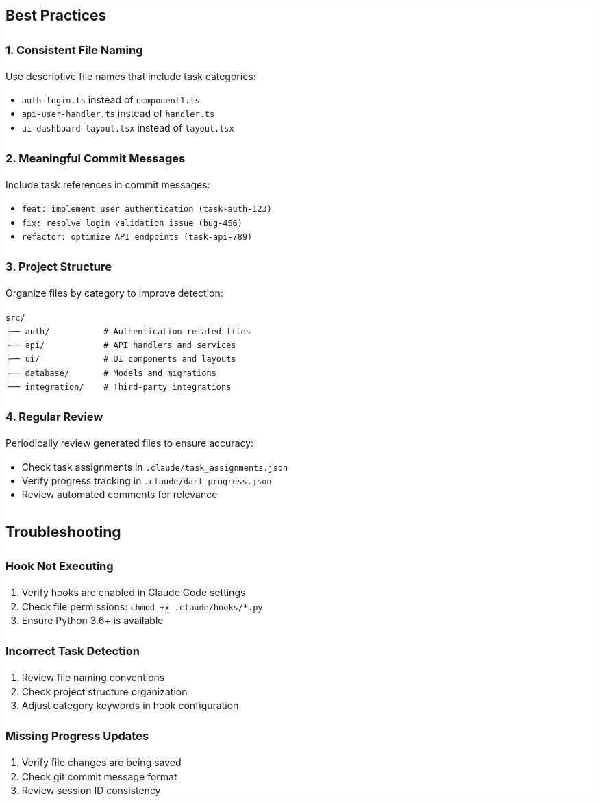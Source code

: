 ## Best Practices

### 1. Consistent File Naming
Use descriptive file names that include task categories:
- `auth-login.ts` instead of `component1.ts`
- `api-user-handler.ts` instead of `handler.ts`
- `ui-dashboard-layout.tsx` instead of `layout.tsx`

### 2. Meaningful Commit Messages
Include task references in commit messages:
- `feat: implement user authentication (task-auth-123)`
- `fix: resolve login validation issue (bug-456)`
- `refactor: optimize API endpoints (task-api-789)`

### 3. Project Structure
Organize files by category to improve detection:
```
src/
├── auth/           # Authentication-related files
├── api/            # API handlers and services
├── ui/             # UI components and layouts
├── database/       # Models and migrations
└── integration/    # Third-party integrations
```

### 4. Regular Review
Periodically review generated files to ensure accuracy:
- Check task assignments in `.claude/task_assignments.json`
- Verify progress tracking in `.claude/dart_progress.json`
- Review automated comments for relevance

## Troubleshooting

### Hook Not Executing
1. Verify hooks are enabled in Claude Code settings
2. Check file permissions: `chmod +x .claude/hooks/*.py`
3. Ensure Python 3.6+ is available

### Incorrect Task Detection
1. Review file naming conventions
2. Check project structure organization
3. Adjust category keywords in hook configuration

### Missing Progress Updates
1. Verify file changes are being saved
2. Check git commit message format
3. Review session ID consistency
